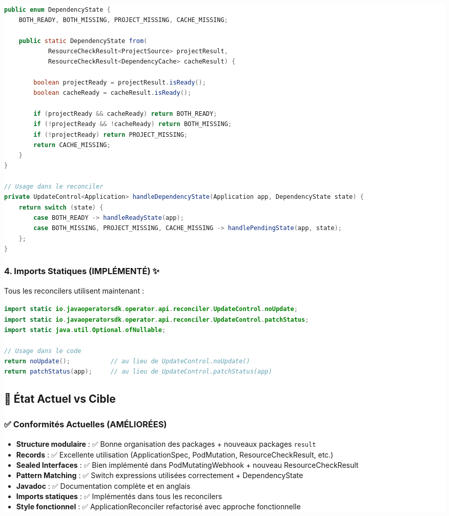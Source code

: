 ```java
public enum DependencyState {
    BOTH_READY, BOTH_MISSING, PROJECT_MISSING, CACHE_MISSING;

    public static DependencyState from(
            ResourceCheckResult<ProjectSource> projectResult,
            ResourceCheckResult<DependencyCache> cacheResult) {

        boolean projectReady = projectResult.isReady();
        boolean cacheReady = cacheResult.isReady();

        if (projectReady && cacheReady) return BOTH_READY;
        if (!projectReady && !cacheReady) return BOTH_MISSING;
        if (!projectReady) return PROJECT_MISSING;
        return CACHE_MISSING;
    }
}

// Usage dans le reconciler
private UpdateControl<Application> handleDependencyState(Application app, DependencyState state) {
    return switch (state) {
        case BOTH_READY -> handleReadyState(app);
        case BOTH_MISSING, PROJECT_MISSING, CACHE_MISSING -> handlePendingState(app, state);
    };
}
```

### 4. **Imports Statiques (IMPLÉMENTÉ)** ✨

Tous les reconcilers utilisent maintenant :

```java
import static io.javaoperatorsdk.operator.api.reconciler.UpdateControl.noUpdate;
import static io.javaoperatorsdk.operator.api.reconciler.UpdateControl.patchStatus;
import static java.util.Optional.ofNullable;

// Usage dans le code
return noUpdate();           // au lieu de UpdateControl.noUpdate()
return patchStatus(app);     // au lieu de UpdateControl.patchStatus(app)
```

## 🎯 **État Actuel vs Cible**

### ✅ **Conformités Actuelles** (AMÉLIORÉES)

- **Structure modulaire** : ✅ Bonne organisation des packages + nouveaux
  packages `result`
- **Records** : ✅ Excellente utilisation (ApplicationSpec, PodMutation,
  ResourceCheckResult, etc.)
- **Sealed Interfaces** : ✅ Bien implémenté dans PodMutatingWebhook + nouveau
  ResourceCheckResult
- **Pattern Matching** : ✅ Switch expressions utilisées correctement +
  DependencyState
- **Javadoc** : ✅ Documentation complète et en anglais
- **Imports statiques** : ✅ Implémentés dans tous les reconcilers
- **Style fonctionnel** : ✅ ApplicationReconciler refactorisé avec approche
  fonctionnelle
